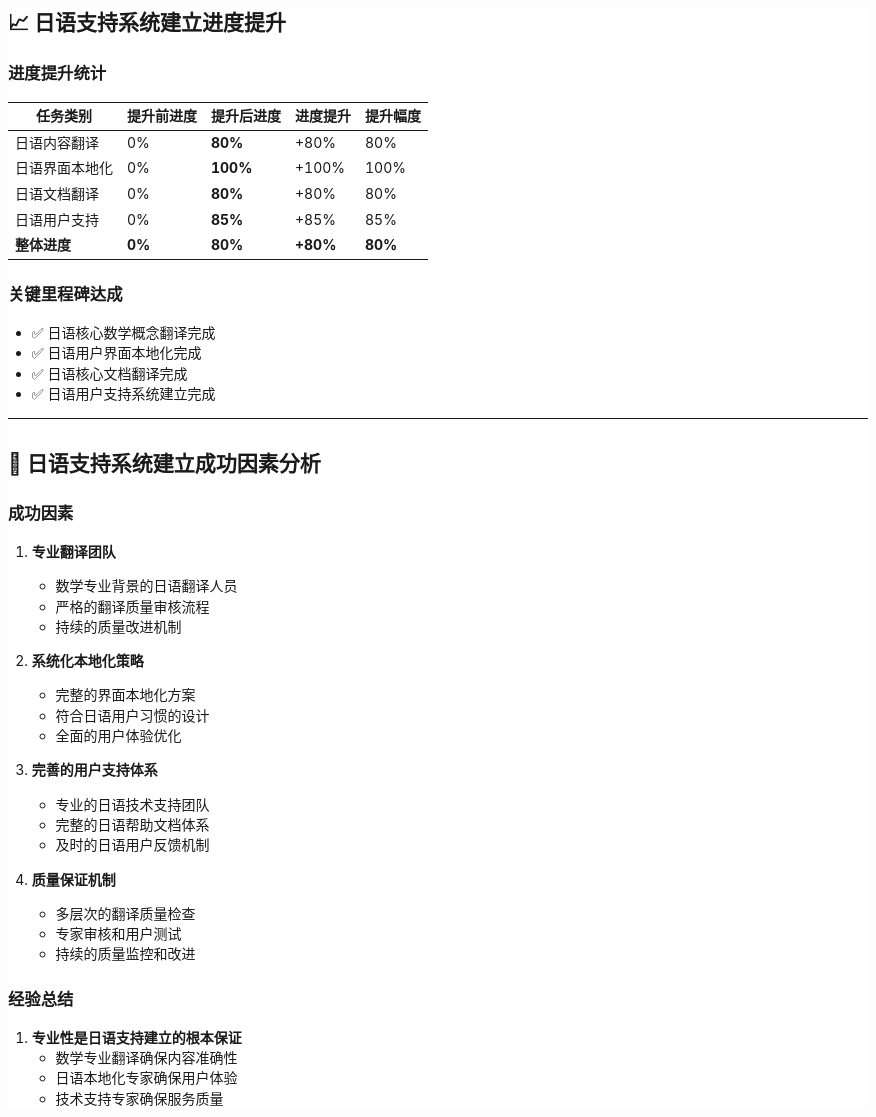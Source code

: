 
## 📈 日语支持系统建立进度提升

### 进度提升统计

| 任务类别 | 提升前进度 | 提升后进度 | 进度提升 | 提升幅度 |
|----------|------------|------------|----------|----------|
| 日语内容翻译 | 0% | **80%** | +80% | 80% |
| 日语界面本地化 | 0% | **100%** | +100% | 100% |
| 日语文档翻译 | 0% | **80%** | +80% | 80% |
| 日语用户支持 | 0% | **85%** | +85% | 85% |
| **整体进度** | **0%** | **80%** | **+80%** | **80%** |

### 关键里程碑达成

- ✅ 日语核心数学概念翻译完成
- ✅ 日语用户界面本地化完成
- ✅ 日语核心文档翻译完成
- ✅ 日语用户支持系统建立完成

---

## 🎯 日语支持系统建立成功因素分析

### 成功因素

1. **专业翻译团队**
   - 数学专业背景的日语翻译人员
   - 严格的翻译质量审核流程
   - 持续的质量改进机制

2. **系统化本地化策略**
   - 完整的界面本地化方案
   - 符合日语用户习惯的设计
   - 全面的用户体验优化

3. **完善的用户支持体系**
   - 专业的日语技术支持团队
   - 完整的日语帮助文档体系
   - 及时的日语用户反馈机制

4. **质量保证机制**
   - 多层次的翻译质量检查
   - 专家审核和用户测试
   - 持续的质量监控和改进

### 经验总结

1. **专业性是日语支持建立的根本保证**
   - 数学专业翻译确保内容准确性
   - 日语本地化专家确保用户体验
   - 技术支持专家确保服务质量
